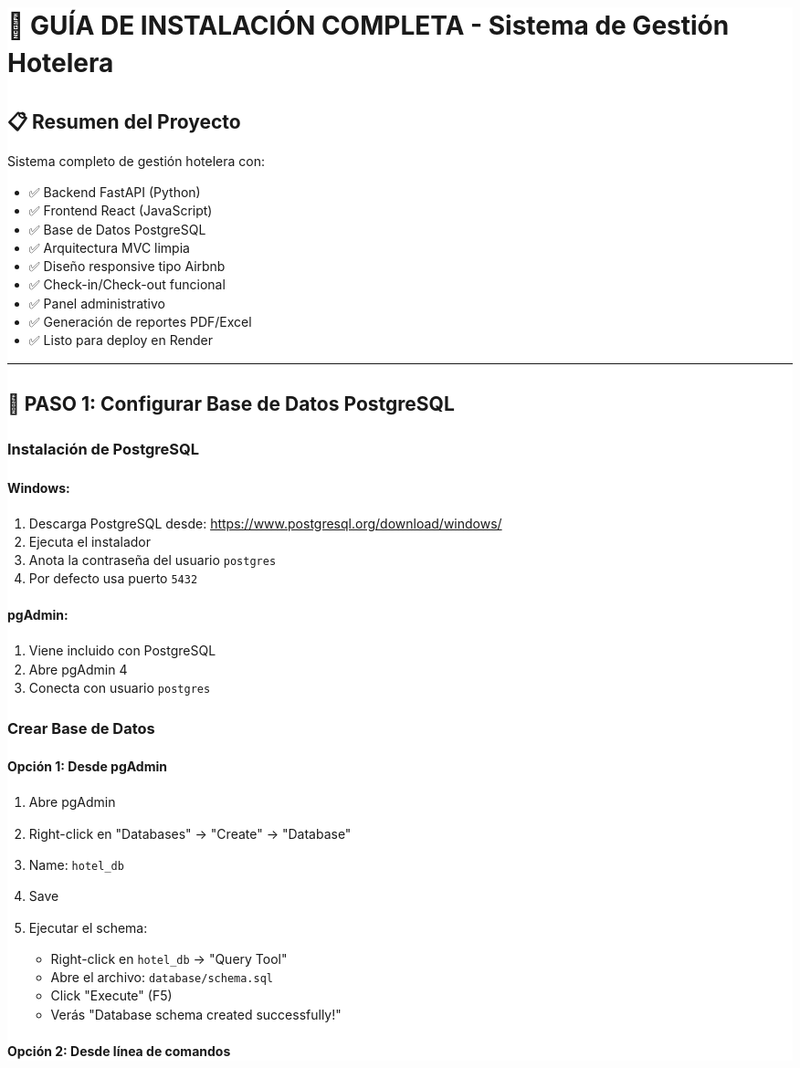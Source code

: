 # 🏨 GUÍA DE INSTALACIÓN COMPLETA - Sistema de Gestión Hotelera

## 📋 Resumen del Proyecto

Sistema completo de gestión hotelera con:
- ✅ Backend FastAPI (Python)
- ✅ Frontend React (JavaScript)
- ✅ Base de Datos PostgreSQL
- ✅ Arquitectura MVC limpia
- ✅ Diseño responsive tipo Airbnb
- ✅ Check-in/Check-out funcional
- ✅ Panel administrativo
- ✅ Generación de reportes PDF/Excel
- ✅ Listo para deploy en Render

---

## 🚀 PASO 1: Configurar Base de Datos PostgreSQL

### Instalación de PostgreSQL

#### Windows:
1. Descarga PostgreSQL desde: https://www.postgresql.org/download/windows/
2. Ejecuta el instalador
3. Anota la contraseña del usuario `postgres`
4. Por defecto usa puerto `5432`

#### pgAdmin:
1. Viene incluido con PostgreSQL
2. Abre pgAdmin 4
3. Conecta con usuario `postgres`

### Crear Base de Datos

#### Opción 1: Desde pgAdmin

1. Abre pgAdmin
2. Right-click en "Databases" → "Create" → "Database"
3. Name: `hotel_db`
4. Save

5. Ejecutar el schema:
   - Right-click en `hotel_db` → "Query Tool"
   - Abre el archivo: `database/schema.sql`
   - Click "Execute" (F5)
   - Verás "Database schema created successfully!"

#### Opción 2: Desde línea de comandos

